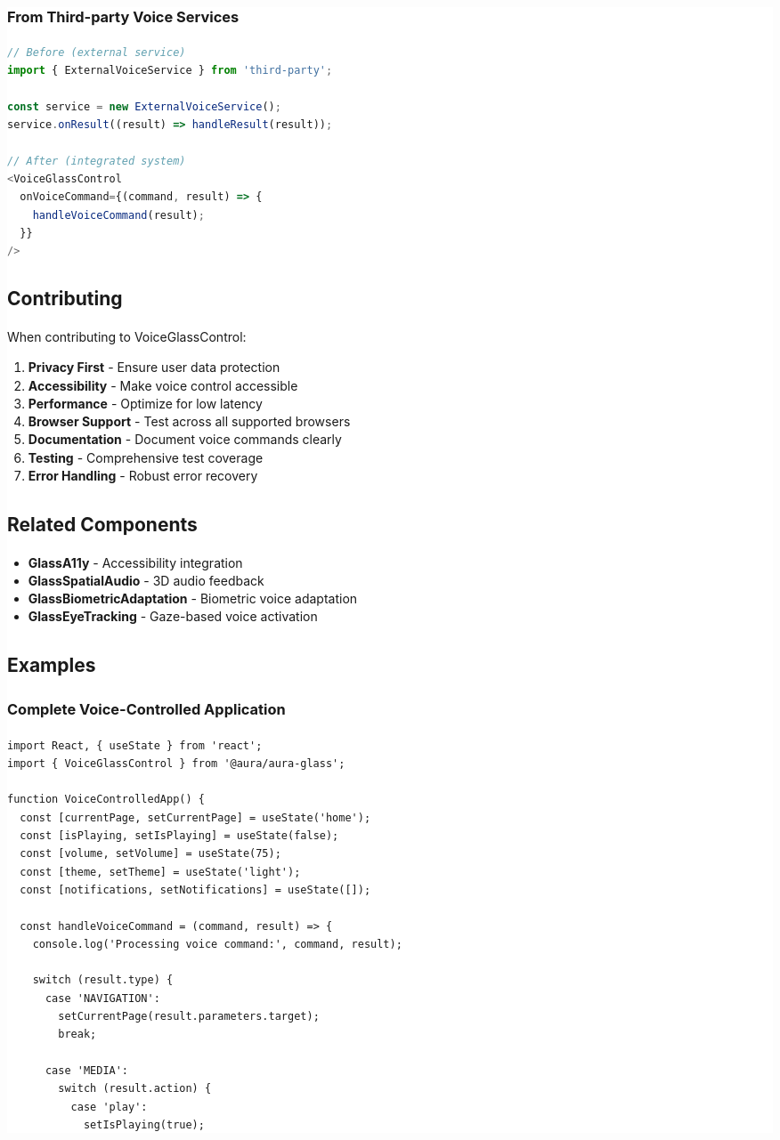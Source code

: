 ### From Third-party Voice Services

```typescript
// Before (external service)
import { ExternalVoiceService } from 'third-party';

const service = new ExternalVoiceService();
service.onResult((result) => handleResult(result));

// After (integrated system)
<VoiceGlassControl
  onVoiceCommand={(command, result) => {
    handleVoiceCommand(result);
  }}
/>
```

## Contributing

When contributing to VoiceGlassControl:

1. **Privacy First** - Ensure user data protection
2. **Accessibility** - Make voice control accessible
3. **Performance** - Optimize for low latency
4. **Browser Support** - Test across all supported browsers
5. **Documentation** - Document voice commands clearly
6. **Testing** - Comprehensive test coverage
7. **Error Handling** - Robust error recovery

## Related Components

- **GlassA11y** - Accessibility integration
- **GlassSpatialAudio** - 3D audio feedback
- **GlassBiometricAdaptation** - Biometric voice adaptation
- **GlassEyeTracking** - Gaze-based voice activation

## Examples

### Complete Voice-Controlled Application

```tsx
import React, { useState } from 'react';
import { VoiceGlassControl } from '@aura/aura-glass';

function VoiceControlledApp() {
  const [currentPage, setCurrentPage] = useState('home');
  const [isPlaying, setIsPlaying] = useState(false);
  const [volume, setVolume] = useState(75);
  const [theme, setTheme] = useState('light');
  const [notifications, setNotifications] = useState([]);

  const handleVoiceCommand = (command, result) => {
    console.log('Processing voice command:', command, result);

    switch (result.type) {
      case 'NAVIGATION':
        setCurrentPage(result.parameters.target);
        break;

      case 'MEDIA':
        switch (result.action) {
          case 'play':
            setIsPlaying(true);
```